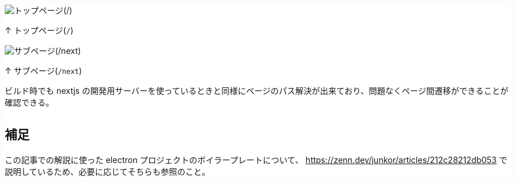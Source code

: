 ![トップページ(`/`)](https://storage.googleapis.com/zenn-user-upload/47cf02c7f905-20230626.png)

↑ トップページ(`/`)

![サブページ(`/next`)](https://storage.googleapis.com/zenn-user-upload/016872526a9d-20230626.png)

↑ サブページ(`/next`)

ビルド時でも nextjs の開発用サーバーを使っているときと同様にページのパス解決が出来ており、問題なくページ間遷移ができることが確認できる。

## 補足

この記事での解説に使った electron プロジェクトのボイラープレートについて、
https://zenn.dev/junkor/articles/212c28212db053
で説明しているため、必要に応じてそちらも参照のこと。
